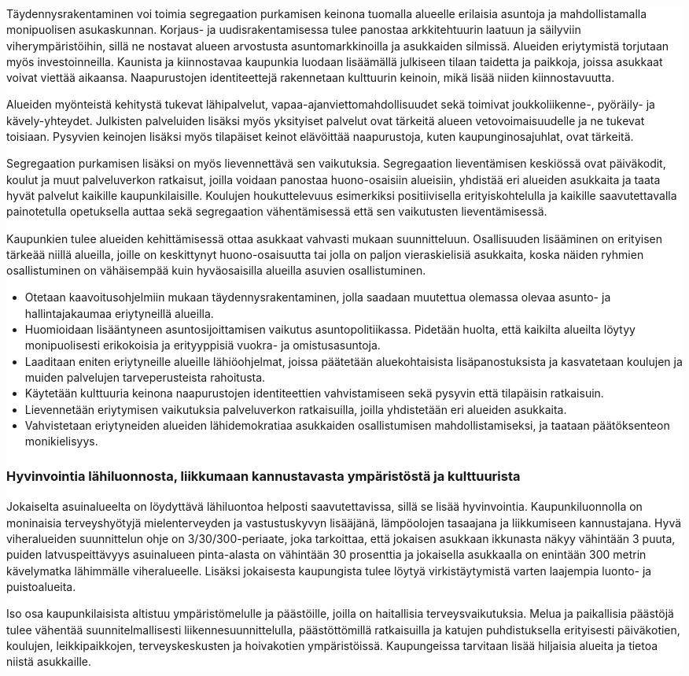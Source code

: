 Täydennysrakentaminen voi toimia segregaation purkamisen keinona tuomalla alueelle erilaisia asuntoja ja mahdollistamalla monipuolisen asukaskunnan. Korjaus- ja uudisrakentamisessa tulee panostaa arkkitehtuurin laatuun ja säilyviin viherympäristöihin, sillä ne nostavat alueen arvostusta asuntomarkkinoilla ja asukkaiden silmissä. Alueiden eriytymistä torjutaan myös investoinneilla. Kaunista ja kiinnostavaa kaupunkia luodaan lisäämällä julkiseen tilaan taidetta ja paikkoja, joissa asukkaat voivat viettää aikaansa. Naapurustojen identiteettejä rakennetaan kulttuurin keinoin, mikä lisää niiden kiinnostavuutta.

Alueiden myönteistä kehitystä tukevat lähipalvelut, vapaa-ajanviettomahdollisuudet sekä toimivat joukkoliikenne-, pyöräily- ja kävely-yhteydet. Julkisten palveluiden lisäksi myös yksityiset palvelut ovat tärkeitä alueen vetovoimaisuudelle ja ne tukevat toisiaan. Pysyvien keinojen lisäksi myös tilapäiset keinot elävöittää naapurustoja, kuten kaupunginosajuhlat, ovat tärkeitä.

Segregaation purkamisen lisäksi on myös lievennettävä sen vaikutuksia. Segregaation lieventämisen keskiössä ovat päiväkodit, koulut ja muut palveluverkon ratkaisut, joilla voidaan panostaa huono-osaisiin alueisiin, yhdistää eri alueiden asukkaita ja taata hyvät palvelut kaikille kaupunkilaisille. Koulujen houkuttelevuus esimerkiksi positiivisella erityiskohtelulla ja kaikille saavutettavalla painotetulla opetuksella auttaa sekä segregaation vähentämisessä että sen vaikutusten lieventämisessä.

Kaupunkien tulee alueiden kehittämisessä ottaa asukkaat vahvasti mukaan suunnitteluun. Osallisuuden lisääminen on erityisen tärkeää niillä alueilla, joille on keskittynyt huono-osaisuutta tai jolla on paljon vieraskielisiä asukkaita, koska näiden ryhmien osallistuminen on vähäisempää kuin hyväosaisilla alueilla asuvien osallistuminen.

* Otetaan kaavoitusohjelmiin mukaan täydennysrakentaminen, jolla saadaan muutettua olemassa olevaa asunto- ja hallintajakaumaa eriytyneillä alueilla.
* Huomioidaan lisääntyneen asuntosijoittamisen vaikutus asuntopolitiikassa. Pidetään huolta, että kaikilta alueilta löytyy monipuolisesti erikokoisia ja erityyppisiä vuokra- ja omistusasuntoja.
* Laaditaan eniten eriytyneille alueille lähiöohjelmat, joissa päätetään aluekohtaisista lisäpanostuksista ja kasvatetaan koulujen ja muiden palvelujen tarveperusteista rahoitusta.
* Käytetään kulttuuria keinona naapurustojen identiteettien vahvistamiseen sekä pysyvin että tilapäisin ratkaisuin.
* Lievennetään eriytymisen vaikutuksia palveluverkon ratkaisuilla, joilla yhdistetään eri alueiden asukkaita.
* Vahvistetaan eriytyneiden alueiden lähidemokratiaa asukkaiden osallistumisen mahdollistamiseksi, ja taataan päätöksenteon monikielisyys.

### Hyvinvointia lähiluonnosta, liikkumaan kannustavasta ympäristöstä ja kulttuurista

Jokaiselta asuinalueelta on löydyttävä lähiluontoa helposti saavutettavissa, sillä se lisää hyvinvointia. Kaupunkiluonnolla on moninaisia terveyshyötyjä mielenterveyden ja vastustuskyvyn lisääjänä, lämpöolojen tasaajana ja liikkumiseen kannustajana. Hyvä viheralueiden suunnittelun ohje on 3/30/300-periaate, joka tarkoittaa, että jokaisen asukkaan ikkunasta näkyy vähintään 3 puuta, puiden latvuspeittävyys asuinalueen pinta-alasta on vähintään 30 prosenttia ja jokaisella asukkaalla on enintään 300 metrin kävelymatka lähimmälle viheralueelle. Lisäksi jokaisesta kaupungista tulee löytyä virkistäytymistä varten laajempia luonto- ja puistoalueita.

Iso osa kaupunkilaisista altistuu ympäristömelulle ja päästöille, joilla on haitallisia terveysvaikutuksia. Melua ja paikallisia päästöjä tulee vähentää suunnitelmallisesti liikennesuunnittelulla, päästöttömillä ratkaisuilla ja katujen puhdistuksella erityisesti päiväkotien, koulujen, leikkipaikkojen, terveyskeskusten ja hoivakotien ympäristöissä. Kaupungeissa tarvitaan lisää hiljaisia alueita ja tietoa niistä asukkaille.
